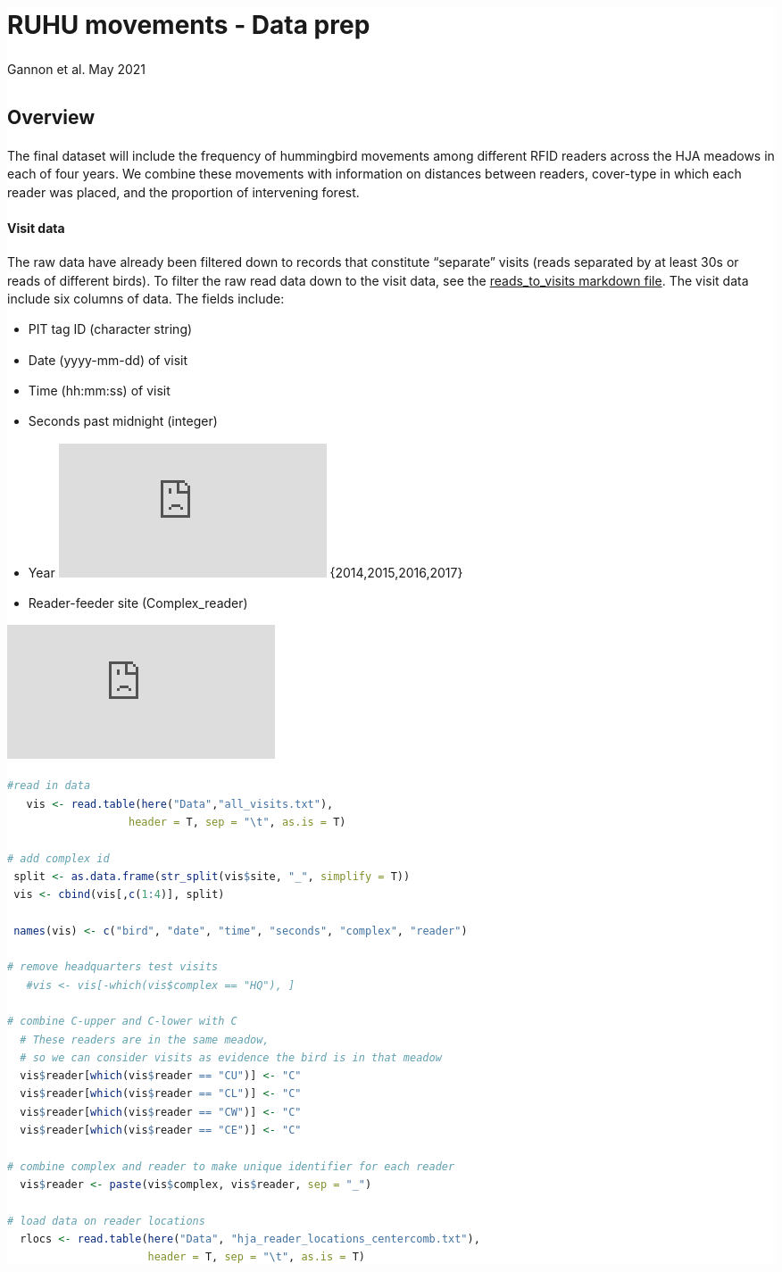 RUHU movements - Data prep
================
Gannon et al.
May 2021

## Overview

The final dataset will include the frequency of hummingbird movements
among different RFID readers across the HJA meadows in each of four
years. We combine these movements with information on distances between
readers, cover-type in which each reader was placed, and the proportion
of intervening forest.

#### Visit data

The raw data have already been filtered down to records that constitute
“separate” visits (reads separated by at least 30s or reads of
different birds). To filter the raw read data down to the visit data,
see the [reads\_to\_visits markdown file](). The visit data include six
columns of data. The fields include:

  - PIT tag ID (character string)

  - Date (yyyy-mm-dd) of visit

  - Time (hh:mm:ss) of visit

  - Seconds past midnight (integer)

  - Year ![\\in](https://latex.codecogs.com/png.latex?%5Cin "\\in")
    {2014,2015,2016,2017}

  - Reader-feeder site (Complex\_reader)

![\~](https://latex.codecogs.com/png.latex?~ "~")

``` r
#read in data
   vis <- read.table(here("Data","all_visits.txt"), 
                   header = T, sep = "\t", as.is = T)
   
# add complex id
 split <- as.data.frame(str_split(vis$site, "_", simplify = T))
 vis <- cbind(vis[,c(1:4)], split)
   
 names(vis) <- c("bird", "date", "time", "seconds", "complex", "reader")

# remove headquarters test visits
   #vis <- vis[-which(vis$complex == "HQ"), ]

# combine C-upper and C-lower with C
  # These readers are in the same meadow, 
  # so we can consider visits as evidence the bird is in that meadow
  vis$reader[which(vis$reader == "CU")] <- "C"
  vis$reader[which(vis$reader == "CL")] <- "C"
  vis$reader[which(vis$reader == "CW")] <- "C"
  vis$reader[which(vis$reader == "CE")] <- "C"
   
# combine complex and reader to make unique identifier for each reader
  vis$reader <- paste(vis$complex, vis$reader, sep = "_")

# load data on reader locations 
  rlocs <- read.table(here("Data", "hja_reader_locations_centercomb.txt"), 
                      header = T, sep = "\t", as.is = T)
```
